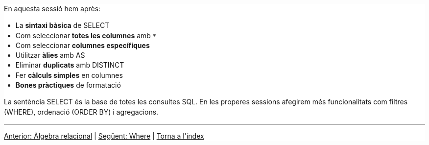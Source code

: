 En aquesta sessió hem après:
- La **sintaxi bàsica** de SELECT
- Com seleccionar **totes les columnes** amb `*`
- Com seleccionar **columnes específiques**
- Utilitzar **àlies** amb AS
- Eliminar **duplicats** amb DISTINCT
- Fer **càlculs simples** en columnes
- **Bones pràctiques** de formatació

La sentència SELECT és la base de totes les consultes SQL. En les properes sessions afegirem més funcionalitats com filtres (WHERE), ordenació (ORDER BY) i agregacions.

---

[Anterior: Àlgebra relacional](./01_algebra.md) | [Següent: Where](./03_where.md) | [Torna a l'índex](./readme.md)
